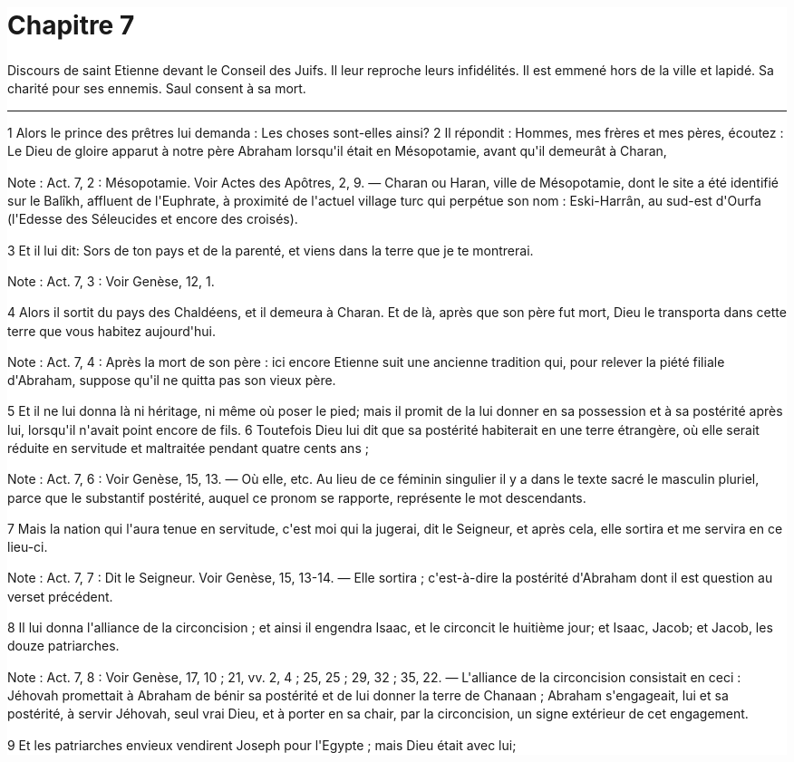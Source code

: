 # Chapitre 7

Discours de saint Etienne devant le Conseil des Juifs.
Il leur reproche leurs infidélités.
Il est emmené hors de la ville et lapidé.
Sa charité pour ses ennemis.
Saul consent à sa mort.

***

1 Alors le prince des prêtres lui demanda : Les choses sont-elles ainsi? 2 Il répondit : Hommes, mes frères et mes pères, écoutez : Le Dieu de gloire apparut à notre père Abraham lorsqu'il était en Mésopotamie, avant qu'il demeurât à Charan,

<span class="bible-note">Note : </span> Act. 7, 2 : Mésopotamie. Voir Actes des Apôtres, 2, 9. ― Charan ou Haran, ville de Mésopotamie, dont le site a été identifié sur le Balîkh, affluent de l'Euphrate, à proximité de l'actuel village turc qui perpétue son nom : Eski-Harrân, au sud-est d'Ourfa (l'Edesse des Séleucides et encore des croisés).

3 Et il lui dit: Sors de ton pays et de la parenté, et viens dans la terre que je te montrerai.

<span class="bible-note">Note : </span> Act. 7, 3 : Voir Genèse, 12, 1.

4 Alors il sortit du pays des Chaldéens, et il demeura à Charan. Et de là, après que son père fut mort, Dieu le transporta dans cette terre que vous habitez aujourd'hui.

<span class="bible-note">Note : </span> Act. 7, 4 : Après la mort de son père : ici encore Etienne suit une ancienne tradition qui, pour relever la piété filiale d'Abraham, suppose qu'il ne quitta pas son vieux père.

5 Et il ne lui donna là ni héritage, ni même où poser le pied; mais il promit de la lui donner en sa possession et à sa postérité après lui, lorsqu'il n'avait point encore de fils. 6 Toutefois Dieu lui dit que sa postérité habiterait en une terre étrangère, où elle serait réduite en servitude et maltraitée pendant quatre cents ans ;

<span class="bible-note">Note : </span> Act. 7, 6 : Voir Genèse, 15, 13. ― Où elle, etc. Au lieu de ce féminin singulier il y a dans le texte sacré le masculin pluriel, parce que le substantif postérité, auquel ce pronom se rapporte, représente le mot descendants.

7 Mais la nation qui l'aura tenue en servitude, c'est moi qui la jugerai, dit le Seigneur, et après cela, elle sortira et me servira en ce lieu-ci.

<span class="bible-note">Note : </span> Act. 7, 7 : Dit le Seigneur. Voir Genèse, 15, 13-14. ― Elle sortira ; c'est-à-dire la postérité d'Abraham dont il est question au verset précédent.

8 Il lui donna l'alliance de la circoncision ; et ainsi il engendra Isaac, et le circoncit le huitième jour; et Isaac, Jacob; et Jacob, les douze patriarches.

<span class="bible-note">Note : </span> Act. 7, 8 : Voir Genèse, 17, 10 ; 21, vv. 2, 4 ; 25, 25 ; 29, 32 ; 35, 22. ― L'alliance de la circoncision consistait en ceci : Jéhovah promettait à Abraham de bénir sa postérité et de lui donner la terre de Chanaan ; Abraham s'engageait, lui et sa postérité, à servir Jéhovah, seul vrai Dieu, et à porter en sa chair, par la circoncision, un signe extérieur de cet engagement.


9 Et les patriarches envieux vendirent Joseph pour l'Egypte ; mais Dieu était avec lui;
